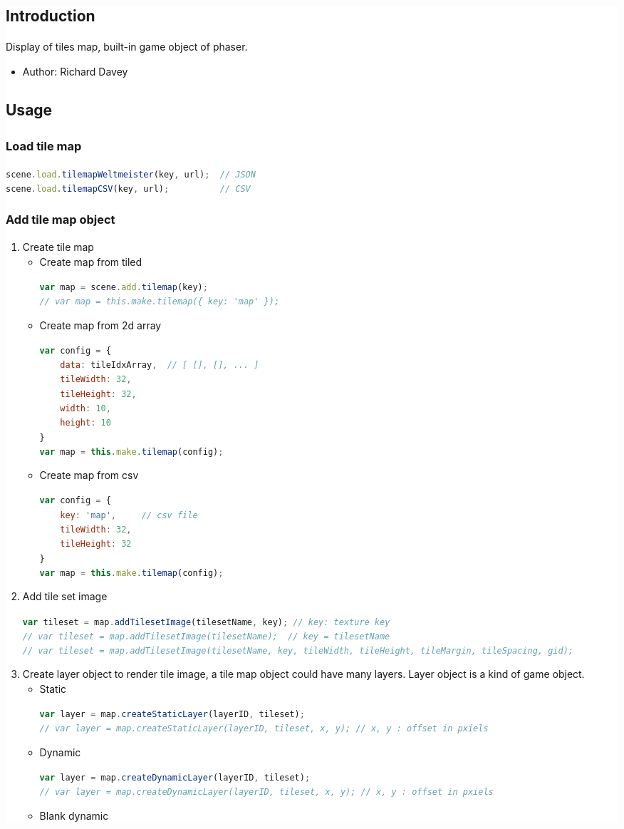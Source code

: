 ## Introduction

Display of tiles map, built-in game object of phaser.

- Author: Richard Davey

## Usage

### Load tile map

```javascript
scene.load.tilemapWeltmeister(key, url);  // JSON
scene.load.tilemapCSV(key, url);          // CSV
```

### Add tile map object

1. Create tile map
    - Create map from tiled
        ```javascript
        var map = scene.add.tilemap(key);
        // var map = this.make.tilemap({ key: 'map' });
        ```
    - Create map from 2d array
        ```javascript
        var config = {
            data: tileIdxArray,  // [ [], [], ... ]
            tileWidth: 32,
            tileHeight: 32,
            width: 10,
            height: 10
        }
        var map = this.make.tilemap(config);
        ```
    - Create map from csv
        ```javascript
        var config = {
            key: 'map',     // csv file
            tileWidth: 32,
            tileHeight: 32
        }
        var map = this.make.tilemap(config);
        ```
2. Add tile set image
    ```javascript
    var tileset = map.addTilesetImage(tilesetName, key); // key: texture key
    // var tileset = map.addTilesetImage(tilesetName);  // key = tilesetName
    // var tileset = map.addTilesetImage(tilesetName, key, tileWidth, tileHeight, tileMargin, tileSpacing, gid);
    ```
3. Create layer object to render tile image, a tile map object could have many layers. Layer object is a kind of game object.
    - Static
        ```javascript
        var layer = map.createStaticLayer(layerID, tileset);
        // var layer = map.createStaticLayer(layerID, tileset, x, y); // x, y : offset in pxiels
        ```
    - Dynamic
        ```javascript
        var layer = map.createDynamicLayer(layerID, tileset);
        // var layer = map.createDynamicLayer(layerID, tileset, x, y); // x, y : offset in pxiels
        ```
    - Blank dynamic
